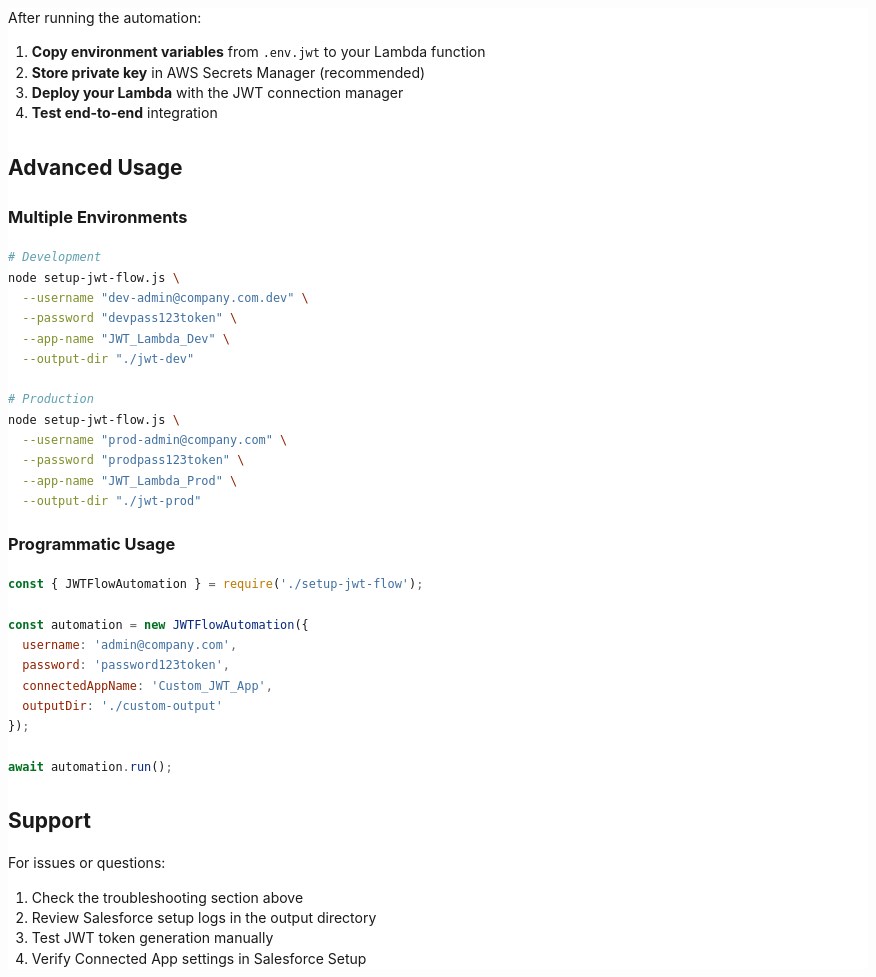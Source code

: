 After running the automation:

1. **Copy environment variables** from `.env.jwt` to your Lambda function
2. **Store private key** in AWS Secrets Manager (recommended)
3. **Deploy your Lambda** with the JWT connection manager
4. **Test end-to-end** integration

## Advanced Usage

### Multiple Environments

```bash
# Development
node setup-jwt-flow.js \
  --username "dev-admin@company.com.dev" \
  --password "devpass123token" \
  --app-name "JWT_Lambda_Dev" \
  --output-dir "./jwt-dev"

# Production  
node setup-jwt-flow.js \
  --username "prod-admin@company.com" \
  --password "prodpass123token" \
  --app-name "JWT_Lambda_Prod" \
  --output-dir "./jwt-prod"
```

### Programmatic Usage

```javascript
const { JWTFlowAutomation } = require('./setup-jwt-flow');

const automation = new JWTFlowAutomation({
  username: 'admin@company.com',
  password: 'password123token',
  connectedAppName: 'Custom_JWT_App',
  outputDir: './custom-output'
});

await automation.run();
```

## Support

For issues or questions:

1. Check the troubleshooting section above
2. Review Salesforce setup logs in the output directory
3. Test JWT token generation manually
4. Verify Connected App settings in Salesforce Setup